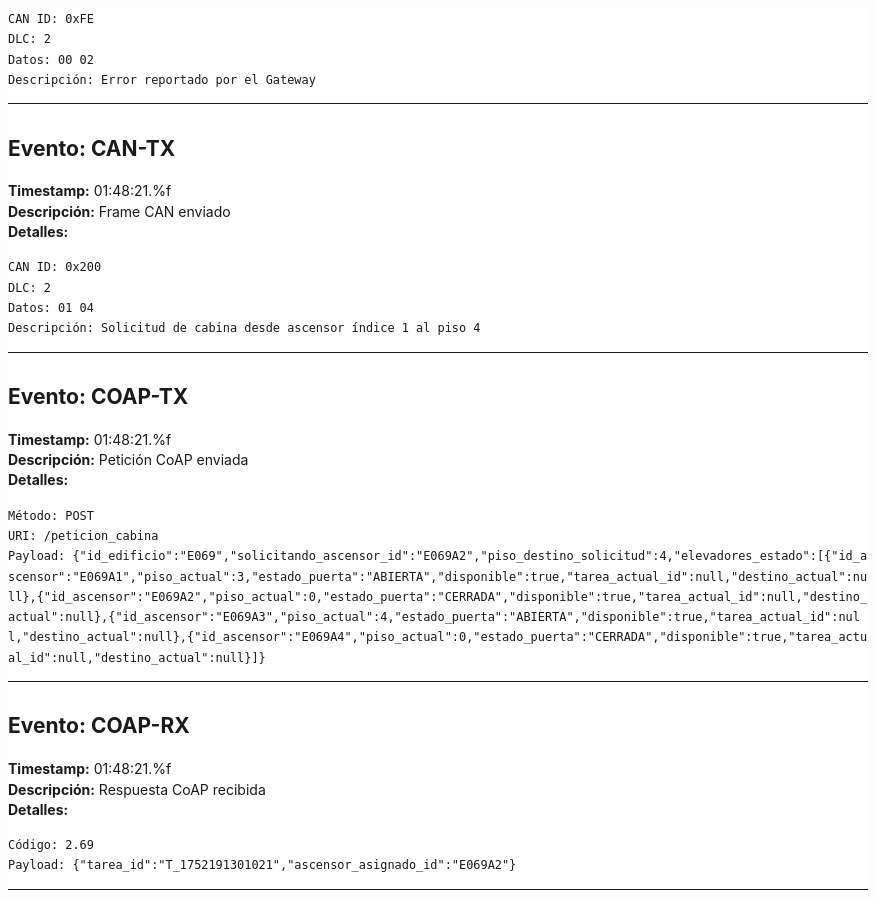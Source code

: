 ```
CAN ID: 0xFE
DLC: 2
Datos: 00 02 
Descripción: Error reportado por el Gateway
```

---

## Evento: CAN-TX

**Timestamp:** 01:48:21.%f  
**Descripción:** Frame CAN enviado  
**Detalles:**

```
CAN ID: 0x200
DLC: 2
Datos: 01 04 
Descripción: Solicitud de cabina desde ascensor índice 1 al piso 4
```

---

## Evento: COAP-TX

**Timestamp:** 01:48:21.%f  
**Descripción:** Petición CoAP enviada  
**Detalles:**

```
Método: POST
URI: /peticion_cabina
Payload: {"id_edificio":"E069","solicitando_ascensor_id":"E069A2","piso_destino_solicitud":4,"elevadores_estado":[{"id_ascensor":"E069A1","piso_actual":3,"estado_puerta":"ABIERTA","disponible":true,"tarea_actual_id":null,"destino_actual":null},{"id_ascensor":"E069A2","piso_actual":0,"estado_puerta":"CERRADA","disponible":true,"tarea_actual_id":null,"destino_actual":null},{"id_ascensor":"E069A3","piso_actual":4,"estado_puerta":"ABIERTA","disponible":true,"tarea_actual_id":null,"destino_actual":null},{"id_ascensor":"E069A4","piso_actual":0,"estado_puerta":"CERRADA","disponible":true,"tarea_actual_id":null,"destino_actual":null}]}
```

---

## Evento: COAP-RX

**Timestamp:** 01:48:21.%f  
**Descripción:** Respuesta CoAP recibida  
**Detalles:**

```
Código: 2.69
Payload: {"tarea_id":"T_1752191301021","ascensor_asignado_id":"E069A2"}
```

---